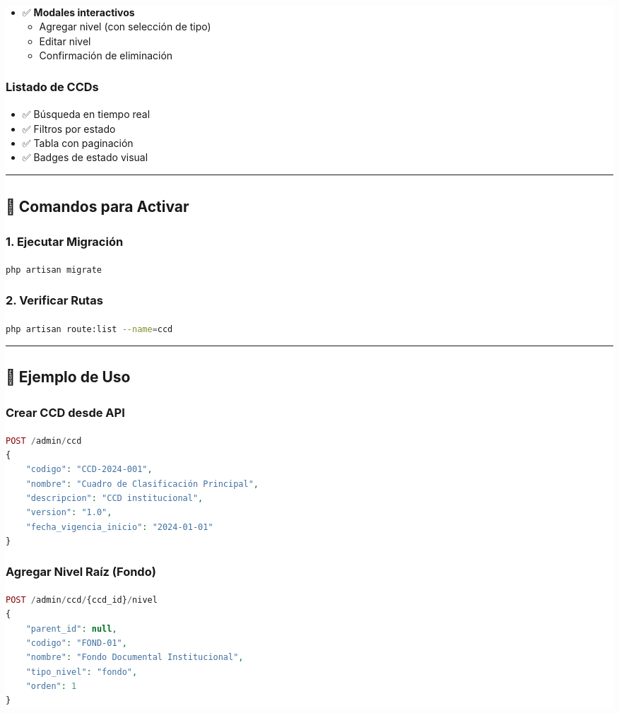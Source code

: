 - ✅ **Modales interactivos**
  - Agregar nivel (con selección de tipo)
  - Editar nivel
  - Confirmación de eliminación

### Listado de CCDs
- ✅ Búsqueda en tiempo real
- ✅ Filtros por estado
- ✅ Tabla con paginación
- ✅ Badges de estado visual

---

## 🚀 Comandos para Activar

### 1. Ejecutar Migración
```bash
php artisan migrate
```

### 2. Verificar Rutas
```bash
php artisan route:list --name=ccd
```

---

## 📝 Ejemplo de Uso

### Crear CCD desde API
```php
POST /admin/ccd
{
    "codigo": "CCD-2024-001",
    "nombre": "Cuadro de Clasificación Principal",
    "descripcion": "CCD institucional",
    "version": "1.0",
    "fecha_vigencia_inicio": "2024-01-01"
}
```

### Agregar Nivel Raíz (Fondo)
```php
POST /admin/ccd/{ccd_id}/nivel
{
    "parent_id": null,
    "codigo": "FOND-01",
    "nombre": "Fondo Documental Institucional",
    "tipo_nivel": "fondo",
    "orden": 1
}
```
